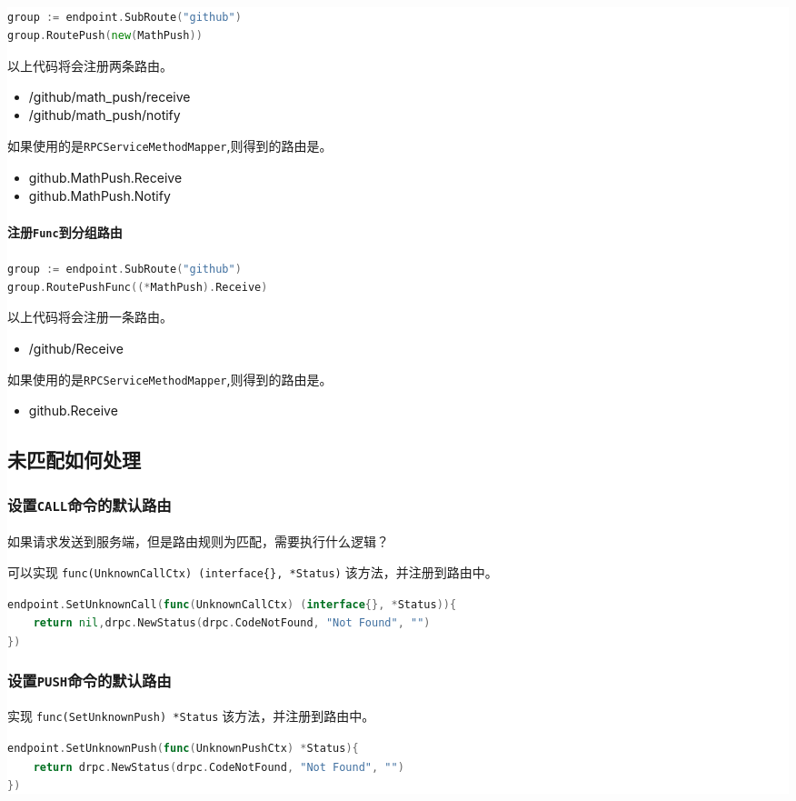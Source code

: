 ```go
group := endpoint.SubRoute("github")
group.RoutePush(new(MathPush))
```
以上代码将会注册两条路由。

* /github/math_push/receive
* /github/math_push/notify

如果使用的是`RPCServiceMethodMapper`,则得到的路由是。

* github.MathPush.Receive
* github.MathPush.Notify


#### 注册`Func`到分组路由

```go
group := endpoint.SubRoute("github")
group.RoutePushFunc((*MathPush).Receive)
```
以上代码将会注册一条路由。

* /github/Receive

如果使用的是`RPCServiceMethodMapper`,则得到的路由是。

* github.Receive

## 未匹配如何处理

### 设置`CALL`命令的默认路由

如果请求发送到服务端，但是路由规则为匹配，需要执行什么逻辑？

可以实现 `func(UnknownCallCtx) (interface{}, *Status)` 该方法，并注册到路由中。

```go
endpoint.SetUnknownCall(func(UnknownCallCtx) (interface{}, *Status)){
    return nil,drpc.NewStatus(drpc.CodeNotFound, "Not Found", "")
})
```


### 设置`PUSH`命令的默认路由

实现 `func(SetUnknownPush) *Status` 该方法，并注册到路由中。

```go
endpoint.SetUnknownPush(func(UnknownPushCtx) *Status){
    return drpc.NewStatus(drpc.CodeNotFound, "Not Found", "")
})
```

